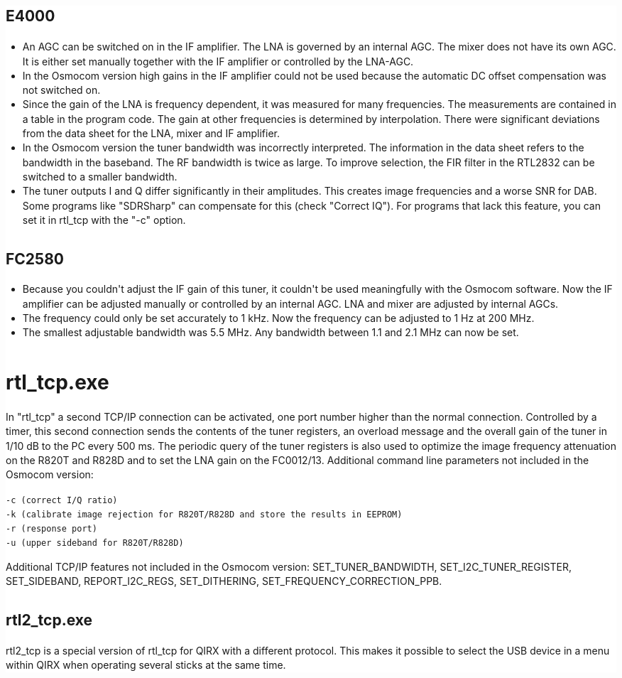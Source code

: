 ## E4000
* An AGC can be switched on in the IF amplifier. The LNA is governed by an internal AGC. The mixer does not have its own AGC. It is either set manually together with the IF amplifier or controlled by the LNA-AGC.
* In the Osmocom version high gains in the IF amplifier could not be used because the automatic DC offset compensation was not switched on.
* Since the gain of the LNA is frequency dependent, it was measured for many frequencies. The measurements are contained in a table in the program code. The gain at other frequencies is determined by interpolation. There were significant deviations from the data sheet for the LNA, mixer and IF amplifier.
* In the Osmocom version the tuner bandwidth was incorrectly interpreted. The information in the data sheet refers to the bandwidth in the baseband. The RF bandwidth is twice as large. To improve selection, the FIR filter in the RTL2832 can be switched to a smaller bandwidth.
* The tuner outputs I and Q differ significantly in their amplitudes. This creates image frequencies and a worse SNR for DAB. Some programs like "SDRSharp" can compensate for this (check "Correct IQ"). For programs that lack this feature, you can set it in rtl_tcp with the "-c" option.

## FC2580
* Because you couldn't adjust the IF gain of this tuner, it couldn't be used meaningfully with the Osmocom software. Now the IF amplifier can be adjusted manually or controlled by an internal AGC. LNA and mixer are adjusted by internal AGCs.
* The frequency could only be set accurately to 1 kHz. Now the frequency can be adjusted to 1 Hz at 200 MHz.
* The smallest adjustable bandwidth was 5.5 MHz. Any bandwidth between 1.1 and 2.1 MHz can now be set.

# rtl_tcp.exe
In "rtl_tcp" a second TCP/IP connection can be activated, one port number higher than the normal connection. Controlled by a timer, this second connection sends the contents of the tuner registers, an overload message and the overall gain of the tuner in 1/10 dB to the PC every 500 ms. The periodic query of the tuner registers is also used to optimize the image frequency attenuation on the R820T and R828D and to set the LNA gain on the FC0012/13.
Additional command line parameters not included in the Osmocom version:

    -c (correct I/Q ratio)
    -k (calibrate image rejection for R820T/R828D and store the results in EEPROM)
    -r (response port)
    -u (upper sideband for R820T/R828D)
Additional TCP/IP features not included in the Osmocom version:
SET_TUNER_BANDWIDTH, SET_I2C_TUNER_REGISTER, SET_SIDEBAND, REPORT_I2C_REGS, SET_DITHERING, SET_FREQUENCY_CORRECTION_PPB.

## rtl2_tcp.exe
rtl2_tcp is a special version of rtl_tcp for QIRX with a different protocol. This makes it possible to select the USB device in a menu within QIRX when operating several sticks at the same time.

